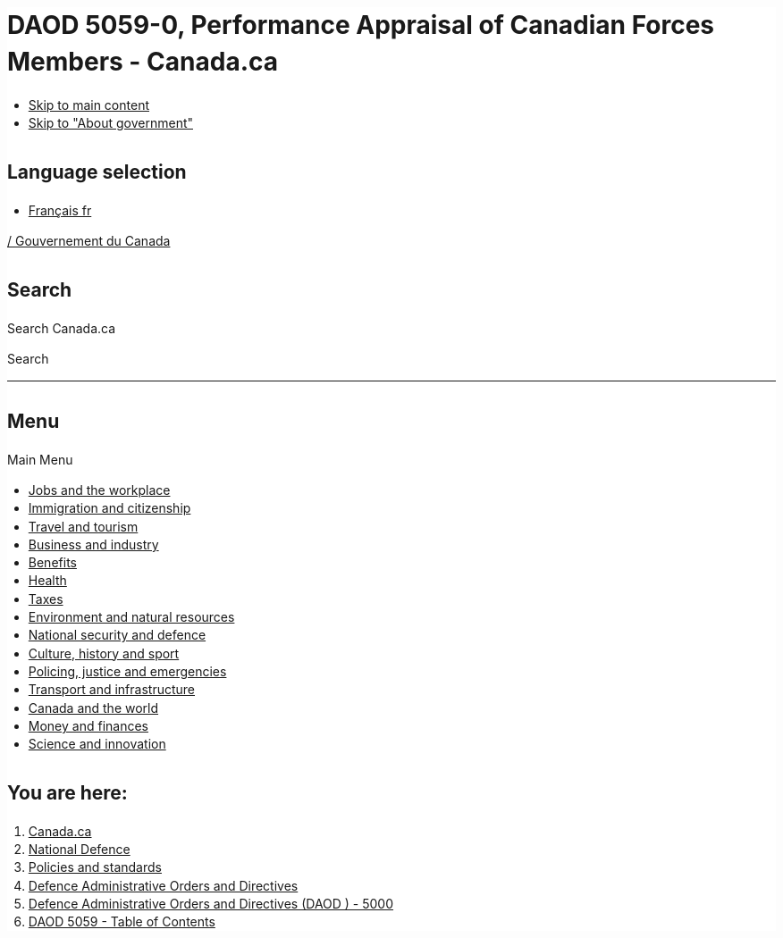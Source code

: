 DAOD 5059-0, Performance Appraisal of Canadian Forces Members - Canada.ca
===============

*   [Skip to main content](https://www.canada.ca/en/department-national-defence/corporate/policies-standards/defence-administrative-orders-directives/5000-series/5059/5059-0-performance-assessment-of-canadian-forces-members.html#wb-cont)
*   [Skip to "About government"](https://www.canada.ca/en/department-national-defence/corporate/policies-standards/defence-administrative-orders-directives/5000-series/5059/5059-0-performance-assessment-of-canadian-forces-members.html#wb-info)

Language selection
------------------

*   [Français fr](https://www.canada.ca/fr/ministere-defense-nationale/organisation/politiques-normes/directives-ordonnances-administratives-defense/serie-5000/5059/5059-0-evaluation-du-rendement-des-militaires.html)

 [/ Gouvernement du Canada](https://www.canada.ca/en.html)   

Search
------

Search Canada.ca 

Search

* * *

Menu
----

Main Menu

*   [Jobs and the workplace](https://www.canada.ca/en/services/jobs.html)
*   [Immigration and citizenship](https://www.canada.ca/en/services/immigration-citizenship.html)
*   [Travel and tourism](https://travel.gc.ca/)
*   [Business and industry](https://www.canada.ca/en/services/business.html)
*   [Benefits](https://www.canada.ca/en/services/benefits.html)
*   [Health](https://www.canada.ca/en/services/health.html)
*   [Taxes](https://www.canada.ca/en/services/taxes.html)
*   [Environment and natural resources](https://www.canada.ca/en/services/environment.html)
*   [National security and defence](https://www.canada.ca/en/services/defence.html)
*   [Culture, history and sport](https://www.canada.ca/en/services/culture.html)
*   [Policing, justice and emergencies](https://www.canada.ca/en/services/policing.html)
*   [Transport and infrastructure](https://www.canada.ca/en/services/transport.html)
*   [Canada and the world](https://www.international.gc.ca/world-monde/index.aspx?lang=eng)
*   [Money and finances](https://www.canada.ca/en/services/finance.html)
*   [Science and innovation](https://www.canada.ca/en/services/science.html)

You are here:
-------------

1.  [Canada.ca](https://www.canada.ca/en.html)
2.  [National Defence](https://www.canada.ca/en/department-national-defence.html)
3.  [Policies and standards](https://www.canada.ca/en/department-national-defence/corporate/policies-standards.html)
4.  [Defence Administrative Orders and Directives](https://www.canada.ca/en/department-national-defence/corporate/policies-standards/defence-administrative-orders-directives.html)
5.  [Defence Administrative Orders and Directives (DAOD ) - 5000](https://www.canada.ca/en/department-national-defence/corporate/policies-standards/defence-administrative-orders-directives/5000-series.html)
6.  [DAOD 5059 - Table of Contents](https://www.canada.ca/en/department-national-defence/corporate/policies-standards/defence-administrative-orders-directives/5000-series/5059.html)

